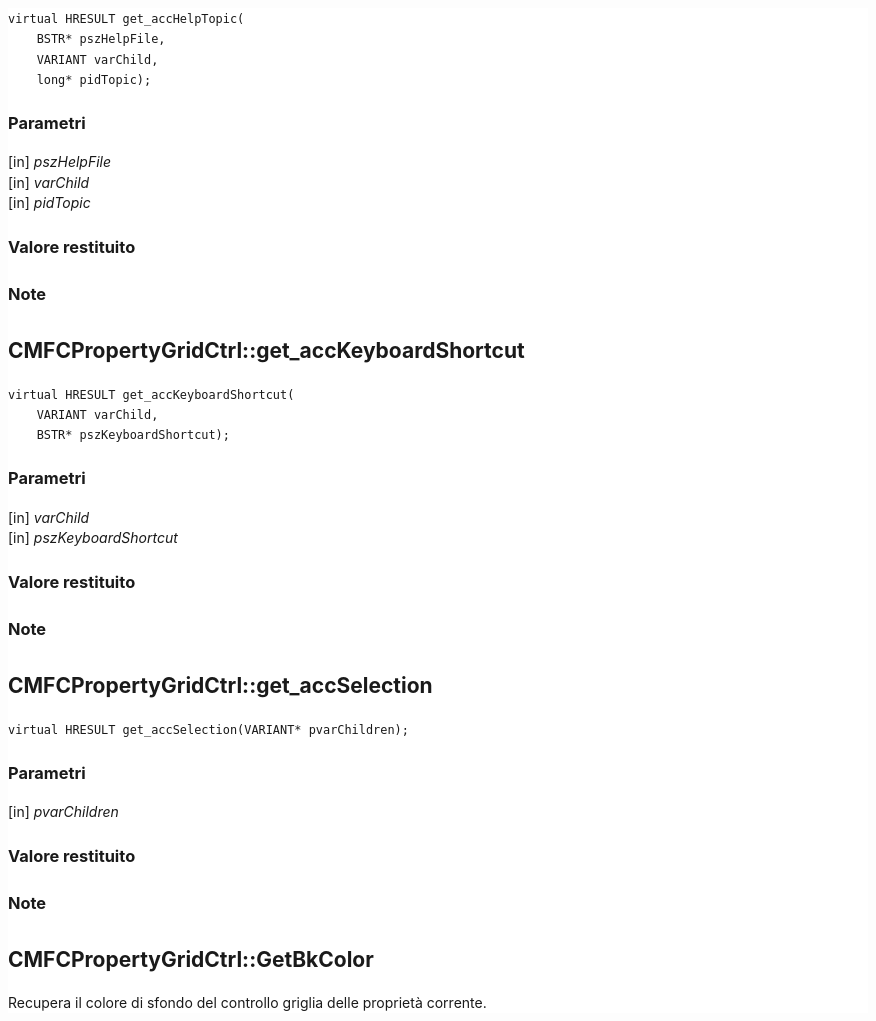   
```  
virtual HRESULT get_accHelpTopic(
    BSTR* pszHelpFile,  
    VARIANT varChild,  
    long* pidTopic);
```  
  
### <a name="parameters"></a>Parametri  
 [in] *pszHelpFile*  
 [in] *varChild*  
 [in] *pidTopic*  
  
### <a name="return-value"></a>Valore restituito  
  
### <a name="remarks"></a>Note  
  
##  <a name="get_acckeyboardshortcut"></a>  CMFCPropertyGridCtrl::get_accKeyboardShortcut  

  
```  
virtual HRESULT get_accKeyboardShortcut(
    VARIANT varChild,  
    BSTR* pszKeyboardShortcut);
```  
  
### <a name="parameters"></a>Parametri  
 [in] *varChild*  
 [in] *pszKeyboardShortcut*  
  
### <a name="return-value"></a>Valore restituito  
  
### <a name="remarks"></a>Note  
  
##  <a name="get_accselection"></a>  CMFCPropertyGridCtrl::get_accSelection  

  
```  
virtual HRESULT get_accSelection(VARIANT* pvarChildren);
```  
  
### <a name="parameters"></a>Parametri  
 [in] *pvarChildren*  
  
### <a name="return-value"></a>Valore restituito  
  
### <a name="remarks"></a>Note  
  
##  <a name="getbkcolor"></a>  CMFCPropertyGridCtrl::GetBkColor  
 Recupera il colore di sfondo del controllo griglia delle proprietà corrente.  
  